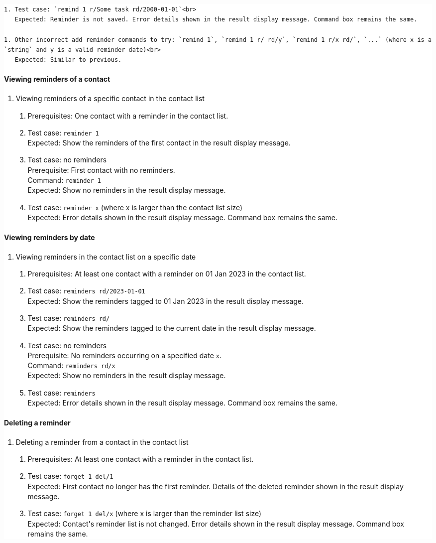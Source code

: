     1. Test case: `remind 1 r/Some task rd/2000-01-01`<br>
       Expected: Reminder is not saved. Error details shown in the result display message. Command box remains the same.

    1. Other incorrect add reminder commands to try: `remind 1`, `remind 1 r/ rd/y`, `remind 1 r/x rd/`, `...` (where x is a `string` and y is a valid reminder date)<br>
       Expected: Similar to previous.

#### Viewing reminders of a contact

1. Viewing reminders of a specific contact in the contact list

    1. Prerequisites: One contact with a reminder in the contact list.

    1. Test case: `reminder 1`<br>
       Expected: Show the reminders of the first contact in the result display message.

    1. Test case: no reminders<br>
       Prerequisite: First contact with no reminders.<br>
       Command: `reminder 1`<br>
       Expected: Show no reminders in the result display message.

    1. Test case: `reminder x` (where x is larger than the contact list size)<br>
       Expected: Error details shown in the result display message. Command box remains the same.

<div style="page-break-after: always;"></div>

#### Viewing reminders by date

1. Viewing reminders in the contact list on a specific date

    1. Prerequisites: At least one contact with a reminder  on 01 Jan 2023 in the contact list.

    1. Test case: `reminders rd/2023-01-01`<br>
       Expected: Show the reminders tagged to 01 Jan 2023 in the result display message.

    1. Test case: `reminders rd/`<br>
       Expected: Show the reminders tagged to the current date in the result display message.

    1. Test case: no reminders<br>
       Prerequisite: No reminders occurring on a specified date `x`.<br>
       Command: `reminders rd/x`<br>
       Expected: Show no reminders in the result display message.

    1. Test case: `reminders`<br>
       Expected: Error details shown in the result display message. Command box remains the same.

#### Deleting a reminder

1. Deleting a reminder from a contact in the contact list

    1. Prerequisites: At least one contact with a reminder in the contact list.

    1. Test case: `forget 1 del/1`<br>
       Expected: First contact no longer has the first reminder. Details of the deleted reminder shown in the result display message.

    1. Test case: `forget 1 del/x` (where x is larger than the reminder list size)<br>
       Expected: Contact's reminder list is not changed. Error details shown in the result display message. Command box remains the same.
